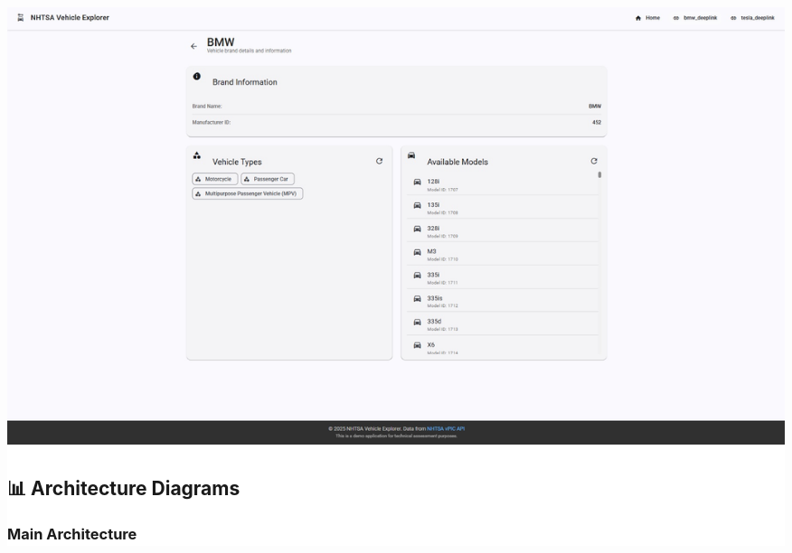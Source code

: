 ![Detail Page](./docs/vehicle_brand_explorer_detail_desktop.jpg)


## 📊 Architecture Diagrams

### Main Architecture